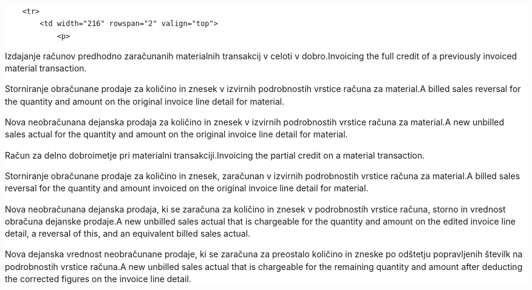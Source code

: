         <tr>
            <td width="216" rowspan="2" valign="top">
                <p>
<span data-ttu-id="da21c-154">Izdajanje računov predhodno zaračunanih materialnih transakcij v celoti v dobro.</span><span class="sxs-lookup"><span data-stu-id="da21c-154">Invoicing the full credit of a previously invoiced material transaction.</span></span>
                </p>
            </td>
            <td width="408" valign="top">
                <p>
<span data-ttu-id="da21c-155">Storniranje obračunane prodaje za količino in znesek v izvirnih podrobnostih vrstice računa za material.</span><span class="sxs-lookup"><span data-stu-id="da21c-155">A billed sales reversal for the quantity and amount on the original invoice line detail for material.</span></span>
                </p>
            </td>
        </tr>
        <tr>
            <td width="408" valign="top">
                <p>
<span data-ttu-id="da21c-156">Nova neobračunana dejanska prodaja za količino in znesek v izvirnih podrobnostih vrstice računa za material.</span><span class="sxs-lookup"><span data-stu-id="da21c-156">A new unbilled sales actual for the quantity and amount on the original invoice line detail for material.</span></span>
                </p>
            </td>
        </tr>
        <tr>
            <td width="216" rowspan="3" valign="top">
                <p>
<span data-ttu-id="da21c-157">Račun za delno dobroimetje pri materialni transakciji.</span><span class="sxs-lookup"><span data-stu-id="da21c-157">Invoicing the partial credit on a material transaction.</span></span>
                </p>
            </td>
            <td width="408" valign="top">
                <p>
<span data-ttu-id="da21c-158">Storniranje obračunane prodaje za količino in znesek, zaračunan v izvirnih podrobnostih vrstice računa za material.</span><span class="sxs-lookup"><span data-stu-id="da21c-158">A billed sales reversal for the quantity and amount invoiced on the original invoice line detail for material.</span></span>
                </p>
            </td>
        </tr>
        <tr>
            <td width="408" valign="top">
                <p>
<span data-ttu-id="da21c-159">Nova neobračunana dejanska prodaja, ki se zaračuna za količino in znesek v podrobnostih vrstice računa, storno in vrednost obračuna dejanske prodaje.</span><span class="sxs-lookup"><span data-stu-id="da21c-159">A new unbilled sales actual that is chargeable for the quantity and amount on the edited invoice line detail, a reversal of this, and an equivalent billed sales actual.</span></span>
                </p>
            </td>
        </tr>
        <tr>
            <td width="408" valign="top">
                <p>
<span data-ttu-id="da21c-160">Nova dejanska vrednost neobračunane prodaje, ki se zaračuna za preostalo količino in zneske po odštetju popravljenih številk na podrobnostih vrstice računa.</span><span class="sxs-lookup"><span data-stu-id="da21c-160">A new unbilled sales actual that is chargeable for the remaining quantity and amount after deducting the corrected figures on the invoice line detail.</span></span>
                </p>